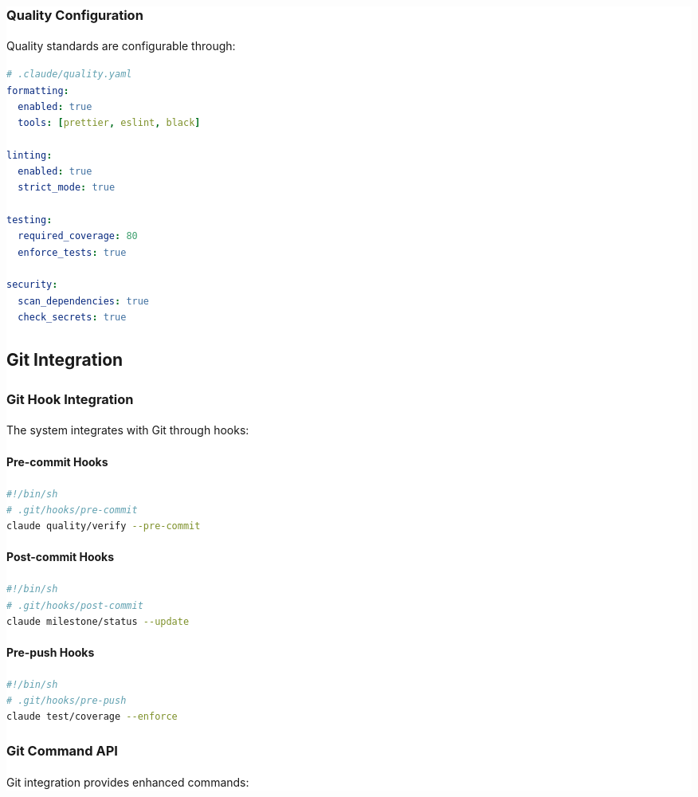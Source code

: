 ### Quality Configuration

Quality standards are configurable through:

```yaml
# .claude/quality.yaml
formatting:
  enabled: true
  tools: [prettier, eslint, black]
  
linting:
  enabled: true
  strict_mode: true
  
testing:
  required_coverage: 80
  enforce_tests: true
  
security:
  scan_dependencies: true
  check_secrets: true
```

## Git Integration

### Git Hook Integration

The system integrates with Git through hooks:

#### Pre-commit Hooks
```bash
#!/bin/sh
# .git/hooks/pre-commit
claude quality/verify --pre-commit
```

#### Post-commit Hooks
```bash
#!/bin/sh
# .git/hooks/post-commit
claude milestone/status --update
```

#### Pre-push Hooks
```bash
#!/bin/sh
# .git/hooks/pre-push
claude test/coverage --enforce
```

### Git Command API

Git integration provides enhanced commands:
